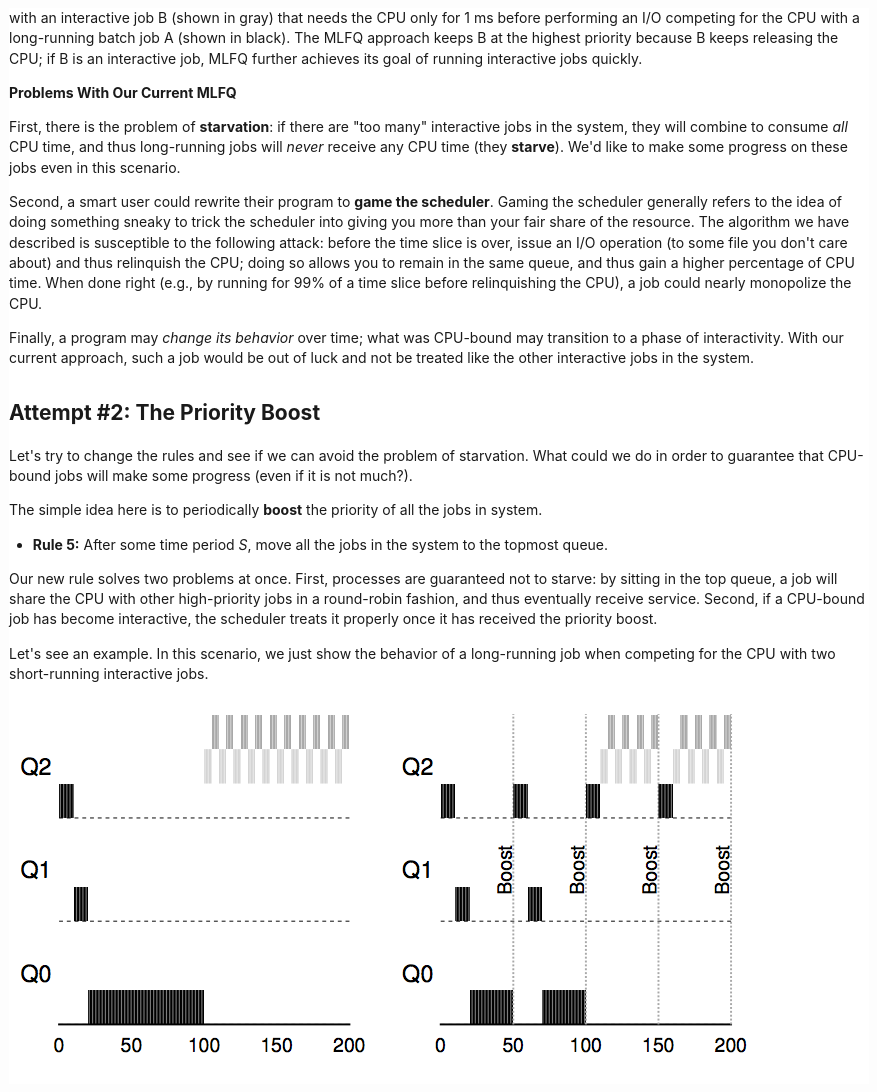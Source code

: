 with an interactive job B (shown in gray) that needs the CPU only for 1 ms before performing an I/O competing for the CPU with a long-running batch job A (shown in black). The MLFQ approach keeps B at the highest priority because B keeps releasing the CPU; if B is an interactive job, MLFQ further achieves its goal of running interactive jobs quickly.

**Problems With Our Current MLFQ**

First, there is the problem of **starvation**: if there are "too many" interactive jobs in the system, they will combine to consume *all* CPU time, and thus long-running jobs will *never* receive any CPU time (they **starve**). We'd like to make some progress on these jobs even in this scenario.

Second, a smart user could rewrite their program to **game the scheduler**. Gaming the scheduler generally refers to the idea of doing something sneaky to trick the scheduler into giving you more than your fair share of the resource. The algorithm we have described is susceptible to the following attack: before the time slice is over, issue an I/O operation (to some file you don't care about) and thus relinquish the CPU; doing so allows you to remain in the same queue, and thus gain a higher percentage of CPU time. When done right (e.g., by running for 99% of a time slice before relinquishing the CPU), a job could nearly monopolize the CPU.

Finally, a program may *change its behavior* over time; what was CPU-bound may transition to a phase of interactivity. With our current approach, such a job would be out of luck and not be treated like the other interactive jobs in the system.

## Attempt #2: The Priority Boost

Let's try to change the rules and see if we can avoid the problem of starvation. What could we do in order to guarantee that CPU-bound jobs will make some progress (even if it is not much?).

The simple idea here is to periodically **boost** the priority of all the jobs in system.
- **Rule 5:** After some time period *S*, move all the jobs in the system to the topmost queue.

Our new rule solves two problems at once. First, processes are guaranteed not to starve: by sitting in the top queue, a job will share the CPU with other high-priority jobs in a round-robin fashion, and thus eventually receive service. Second, if a CPU-bound job has become interactive, the scheduler treats it properly once it has received the priority boost.

Let's see an example. In this scenario, we just show the behavior of a long-running job when competing for the CPU with two short-running interactive jobs.

![Without (Left) and With (Right) Priority Boost](MLFQ_priority_boost.png)
